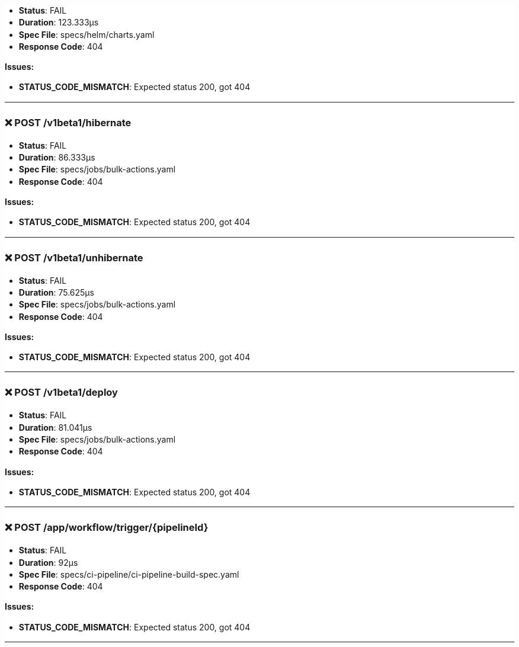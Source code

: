 - **Status**: FAIL
- **Duration**: 123.333µs
- **Spec File**: specs/helm/charts.yaml
- **Response Code**: 404

**Issues:**
- **STATUS_CODE_MISMATCH**: Expected status 200, got 404

---

### ❌ POST /v1beta1/hibernate

- **Status**: FAIL
- **Duration**: 86.333µs
- **Spec File**: specs/jobs/bulk-actions.yaml
- **Response Code**: 404

**Issues:**
- **STATUS_CODE_MISMATCH**: Expected status 200, got 404

---

### ❌ POST /v1beta1/unhibernate

- **Status**: FAIL
- **Duration**: 75.625µs
- **Spec File**: specs/jobs/bulk-actions.yaml
- **Response Code**: 404

**Issues:**
- **STATUS_CODE_MISMATCH**: Expected status 200, got 404

---

### ❌ POST /v1beta1/deploy

- **Status**: FAIL
- **Duration**: 81.041µs
- **Spec File**: specs/jobs/bulk-actions.yaml
- **Response Code**: 404

**Issues:**
- **STATUS_CODE_MISMATCH**: Expected status 200, got 404

---

### ❌ POST /app/workflow/trigger/{pipelineId}

- **Status**: FAIL
- **Duration**: 92µs
- **Spec File**: specs/ci-pipeline/ci-pipeline-build-spec.yaml
- **Response Code**: 404

**Issues:**
- **STATUS_CODE_MISMATCH**: Expected status 200, got 404

---